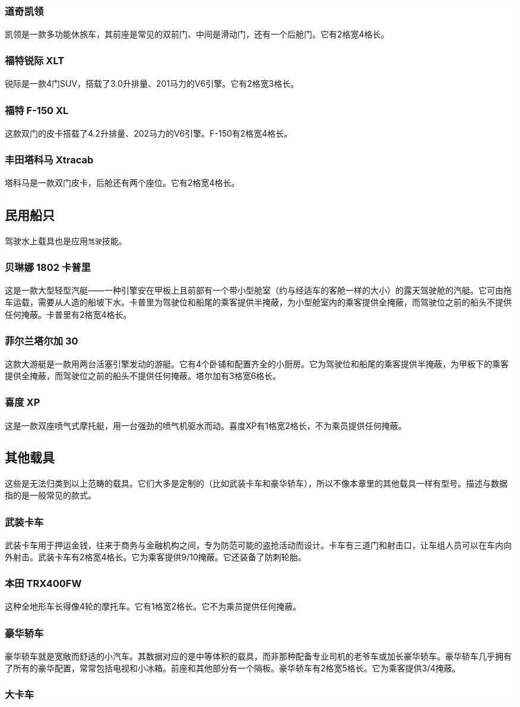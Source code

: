 ### 道奇凯领

凯领是一款多功能休旅车，其前座是常见的双前门、中间是滑动门，还有一个后舱门。它有2格宽4格长。

### 福特锐际 XLT

锐际是一款4门SUV，搭载了3.0升排量、201马力的V6引擎。它有2格宽3格长。

### 福特 F-150 XL

这款双门的皮卡搭载了4.2升排量、202马力的V6引擎。F-150有2格宽4格长。

### 丰田塔科马 Xtracab

塔科马是一款双门皮卡，后舱还有两个座位。它有2格宽4格长。

## 民用船只

驾驶水上载具也是应用`驾驶`技能。

### 贝琳娜 1802 卡普里

这是一款大型轻型汽艇——一种引擎安在甲板上且前部有一个带小型舱室（约与经适车的客舱一样的大小）的露天驾驶舱的汽艇。它可由拖车运载，需要从人造的船坡下水。卡普里为驾驶位和船尾的乘客提供半掩蔽，为小型舱室内的乘客提供全掩蔽，而驾驶位之前的船头不提供任何掩蔽。卡普里有2格宽4格长。

### 菲尔兰塔尔加 30

这款大游艇是一款用两台活塞引擎发动的游艇。它有4个卧铺和配置齐全的小厨房。它为驾驶位和船尾的乘客提供半掩蔽，为甲板下的乘客提供全掩蔽，而驾驶位之前的船头不提供任何掩蔽。塔尔加有3格宽6格长。

### 喜度 XP

这是一款双座喷气式摩托艇，用一台强劲的喷气机驱水而动。喜度XP有1格宽2格长，不为乘员提供任何掩蔽。

## 其他载具

这些是无法归类到以上范畴的载具。它们大多是定制的（比如武装卡车和豪华轿车），所以不像本章里的其他载具一样有型号。描述与数据指的是一般常见的款式。

### 武装卡车

武装卡车用于押运金钱，往来于商务与金融机构之间，专为防范可能的盗抢活动而设计。卡车有三道门和射击口，让车组人员可以在车内向外射击。武装卡车有2格宽4格长。它为乘客提供9/10掩蔽。它还装备了防刺轮胎。

### 本田 TRX400FW

这种全地形车长得像4轮的摩托车。它有1格宽2格长。它不为乘员提供任何掩蔽。

### 豪华轿车

豪华轿车就是宽敞而舒适的小汽车。其数据对应的是中等体积的载具，而非那种配备专业司机的老爷车或加长豪华轿车。豪华轿车几乎拥有了所有的豪华配置，常常包括电视和小冰箱。前座和其他部分有一个隔板。豪华轿车有2格宽5格长。它为乘客提供3/4掩蔽。

### 大卡车
